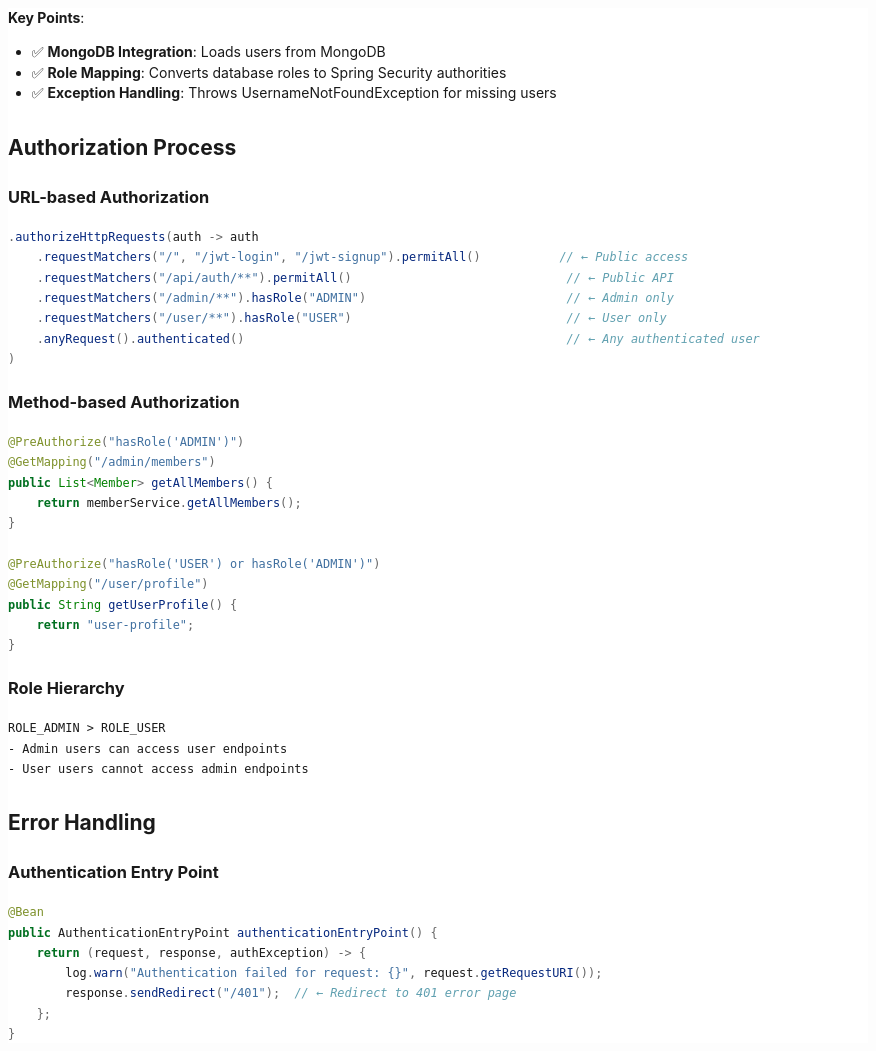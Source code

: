 **Key Points**:
- ✅ **MongoDB Integration**: Loads users from MongoDB
- ✅ **Role Mapping**: Converts database roles to Spring Security authorities
- ✅ **Exception Handling**: Throws UsernameNotFoundException for missing users

## Authorization Process

### **URL-based Authorization**

```java
.authorizeHttpRequests(auth -> auth
    .requestMatchers("/", "/jwt-login", "/jwt-signup").permitAll()           // ← Public access
    .requestMatchers("/api/auth/**").permitAll()                              // ← Public API
    .requestMatchers("/admin/**").hasRole("ADMIN")                            // ← Admin only
    .requestMatchers("/user/**").hasRole("USER")                              // ← User only
    .anyRequest().authenticated()                                             // ← Any authenticated user
)
```

### **Method-based Authorization**

```java
@PreAuthorize("hasRole('ADMIN')")
@GetMapping("/admin/members")
public List<Member> getAllMembers() {
    return memberService.getAllMembers();
}

@PreAuthorize("hasRole('USER') or hasRole('ADMIN')")
@GetMapping("/user/profile")
public String getUserProfile() {
    return "user-profile";
}
```

### **Role Hierarchy**

```
ROLE_ADMIN > ROLE_USER
- Admin users can access user endpoints
- User users cannot access admin endpoints
```

## Error Handling

### **Authentication Entry Point**

```java
@Bean
public AuthenticationEntryPoint authenticationEntryPoint() {
    return (request, response, authException) -> {
        log.warn("Authentication failed for request: {}", request.getRequestURI());
        response.sendRedirect("/401");  // ← Redirect to 401 error page
    };
}
```
